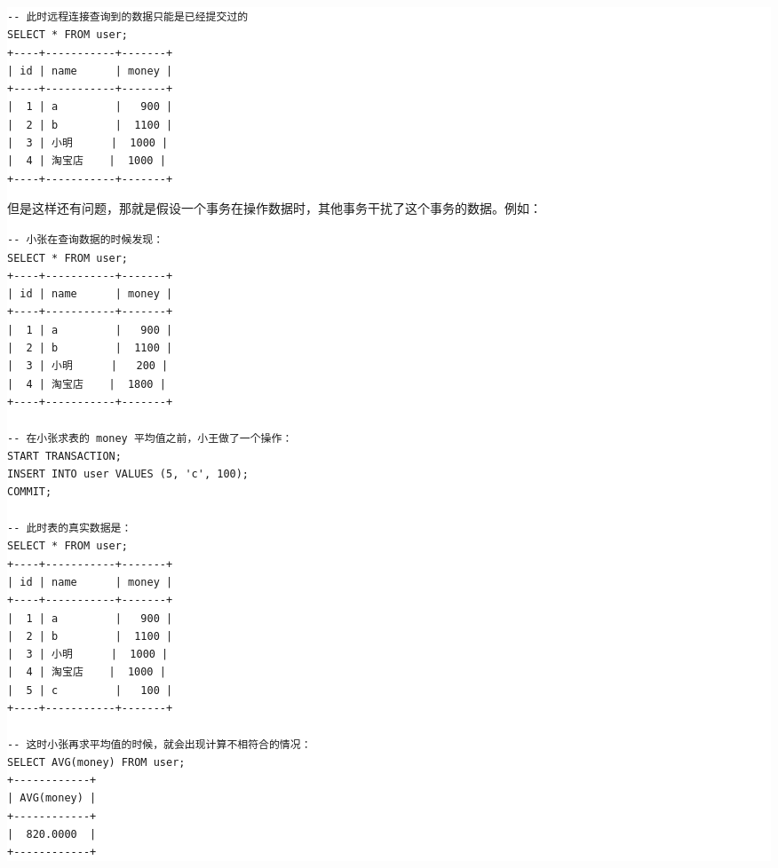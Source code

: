 ```
-- 此时远程连接查询到的数据只能是已经提交过的
SELECT * FROM user;
+----+-----------+-------+
| id | name      | money |
+----+-----------+-------+
|  1 | a         |   900 |
|  2 | b         |  1100 |
|  3 | 小明      |  1000 |
|  4 | 淘宝店    |  1000 |
+----+-----------+-------+
```

但是这样还有问题，那就是假设一个事务在操作数据时，其他事务干扰了这个事务的数据。例如：

```
-- 小张在查询数据的时候发现：
SELECT * FROM user;
+----+-----------+-------+
| id | name      | money |
+----+-----------+-------+
|  1 | a         |   900 |
|  2 | b         |  1100 |
|  3 | 小明      |   200 |
|  4 | 淘宝店    |  1800 |
+----+-----------+-------+

-- 在小张求表的 money 平均值之前，小王做了一个操作：
START TRANSACTION;
INSERT INTO user VALUES (5, 'c', 100);
COMMIT;

-- 此时表的真实数据是：
SELECT * FROM user;
+----+-----------+-------+
| id | name      | money |
+----+-----------+-------+
|  1 | a         |   900 |
|  2 | b         |  1100 |
|  3 | 小明      |  1000 |
|  4 | 淘宝店    |  1000 |
|  5 | c         |   100 |
+----+-----------+-------+

-- 这时小张再求平均值的时候，就会出现计算不相符合的情况：
SELECT AVG(money) FROM user;
+------------+
| AVG(money) |
+------------+
|  820.0000  |
+------------+
```
